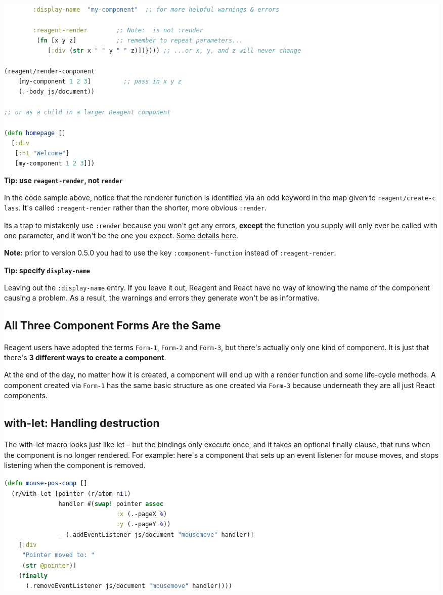 ```cljs
        :display-name  "my-component"  ;; for more helpful warnings & errors

        :reagent-render        ;; Note:  is not :render
         (fn [x y z]           ;; remember to repeat parameters...
            [:div (str x " " y " " z)])}))) ;; ...or x, y, and z will never change

(reagent/render-component
    [my-component 1 2 3]         ;; pass in x y z
    (.-body js/document))

;; or as a child in a larger Reagent component

(defn homepage []
  [:div
   [:h1 "Welcome"]
   [my-component 1 2 3]])
```

**Tip: use `reagent-render`, not `render`**

In the code sample above, notice that the renderer function is identified via an odd keyword in the map given to `reagent/create-class`. It's called `:reagent-render` rather than the shorter, more obvious `:render`.

Its a trap to mistakenly use `:render` because you won't get any errors, **except** the function you supply will only ever be called with one parameter, and it won't be the one you expect. [Some details here](https://github.com/reagent-project/reagent/issues/47#issuecomment-61056999).

**Note:** prior to version 0.5.0 you had to use the key `:component-function` instead of `:reagent-render`.

**Tip: specify `display-name`**

Leaving out the `:display-name` entry. If you leave it out, Reagent and React have no way of knowing the name of the component causing a problem. As a result, the warnings and errors they generate won't be as informative.

## All Three Component Forms Are the Same

Reagent users have adopted the terms `Form-1`, `Form-2` and `Form-3`, but there's actually only one kind of component. It is just that there's **3 different ways to create a component**.

At the end of the day, no matter how it is created, a component will end up with a render function and some life-cycle methods. A component created via `Form-1` has the same basic structure as one created via `Form-3` because underneath they are all just React components.

## with-let: Handling destruction

The with-let macro looks just like let – but the bindings only execute once, and it takes an optional finally clause, that runs when the component is no longer rendered.
For example: here's a component that sets up an event listener for mouse moves, and stops listening when the component is removed.

```clojure
(defn mouse-pos-comp []
  (r/with-let [pointer (r/atom nil)
               handler #(swap! pointer assoc
                               :x (.-pageX %)
                               :y (.-pageY %))
               _ (.addEventListener js/document "mousemove" handler)]
    [:div
     "Pointer moved to: "
     (str @pointer)]
    (finally
      (.removeEventListener js/document "mousemove" handler))))
```
